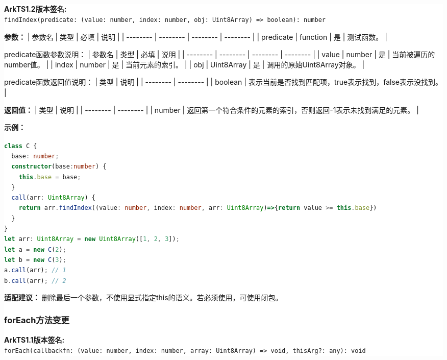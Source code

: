 **ArkTS1.2版本签名:**  
  `findIndex(predicate: (value: number, index: number, obj: Uint8Array) => boolean): number`

**参数：**
  | 参数名 | 类型 | 必填 | 说明 |
  | -------- | -------- | -------- | -------- |
  | predicate | function | 是 | 测试函数。 |

predicate函数参数说明：
  | 参数名 | 类型 | 必填 | 说明 |
  | -------- | -------- | -------- | -------- |
  | value | number | 是 | 当前被遍历的number值。 |
  | index | number | 是 | 当前元素的索引。 |
  | obj | Uint8Array | 是 | 调用的原始Uint8Array对象。 |

predicate函数返回值说明：
  | 类型 | 说明 |
  | -------- | -------- |
  | boolean | 表示当前是否找到匹配项，true表示找到，false表示没找到。 |

**返回值：**
  | 类型 | 说明 |
  | -------- | -------- |
  | number | 返回第一个符合条件的元素的索引，否则返回-1表示未找到满足的元素。 |

**示例：**
  ```typescript
  class C {
    base: number;
    constructor(base:number) {
      this.base = base;
    }
    call(arr: Uint8Array) {
      return arr.findIndex((value: number, index: number, arr: Uint8Array)=>{return value >= this.base})
    }
  }
  let arr: Uint8Array = new Uint8Array([1, 2, 3]);
  let a = new C(2);
  let b = new C(3);
  a.call(arr); // 1
  b.call(arr); // 2
  ```

**适配建议：** 删除最后一个参数，不使用显式指定this的语义。若必须使用，可使用闭包。

### forEach方法变更
**ArkTS1.1版本签名:**  
  `forEach(callbackfn: (value: number, index: number, array: Uint8Array) => void, thisArg?: any): void`
